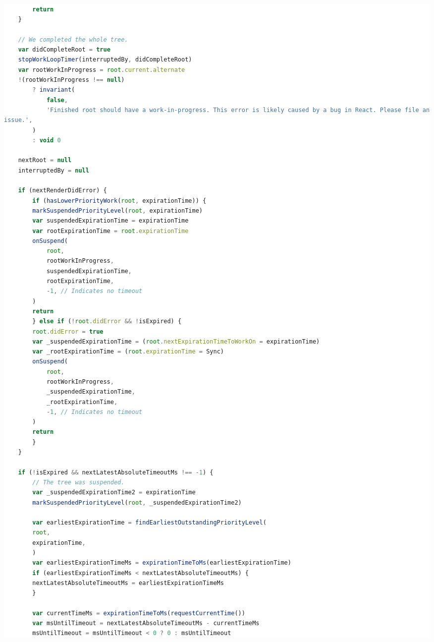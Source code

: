 ```javascript
        return
    }

    // We completed the whole tree.
    var didCompleteRoot = true
    stopWorkLoopTimer(interruptedBy, didCompleteRoot)
    var rootWorkInProgress = root.current.alternate
    !(rootWorkInProgress !== null)
        ? invariant(
            false,
            'Finished root should have a work-in-progress. This error is likely caused by a bug in React. Please file an issue.',
        )
        : void 0

    nextRoot = null
    interruptedBy = null

    if (nextRenderDidError) {
        if (hasLowerPriorityWork(root, expirationTime)) {
        markSuspendedPriorityLevel(root, expirationTime)
        var suspendedExpirationTime = expirationTime
        var rootExpirationTime = root.expirationTime
        onSuspend(
            root,
            rootWorkInProgress,
            suspendedExpirationTime,
            rootExpirationTime,
            -1, // Indicates no timeout
        )
        return
        } else if (!root.didError && !isExpired) {
        root.didError = true
        var _suspendedExpirationTime = (root.nextExpirationTimeToWorkOn = expirationTime)
        var _rootExpirationTime = (root.expirationTime = Sync)
        onSuspend(
            root,
            rootWorkInProgress,
            _suspendedExpirationTime,
            _rootExpirationTime,
            -1, // Indicates no timeout
        )
        return
        }
    }

    if (!isExpired && nextLatestAbsoluteTimeoutMs !== -1) {
        // The tree was suspended.
        var _suspendedExpirationTime2 = expirationTime
        markSuspendedPriorityLevel(root, _suspendedExpirationTime2)

        var earliestExpirationTime = findEarliestOutstandingPriorityLevel(
        root,
        expirationTime,
        )
        var earliestExpirationTimeMs = expirationTimeToMs(earliestExpirationTime)
        if (earliestExpirationTimeMs < nextLatestAbsoluteTimeoutMs) {
        nextLatestAbsoluteTimeoutMs = earliestExpirationTimeMs
        }

        var currentTimeMs = expirationTimeToMs(requestCurrentTime())
        var msUntilTimeout = nextLatestAbsoluteTimeoutMs - currentTimeMs
        msUntilTimeout = msUntilTimeout < 0 ? 0 : msUntilTimeout
```